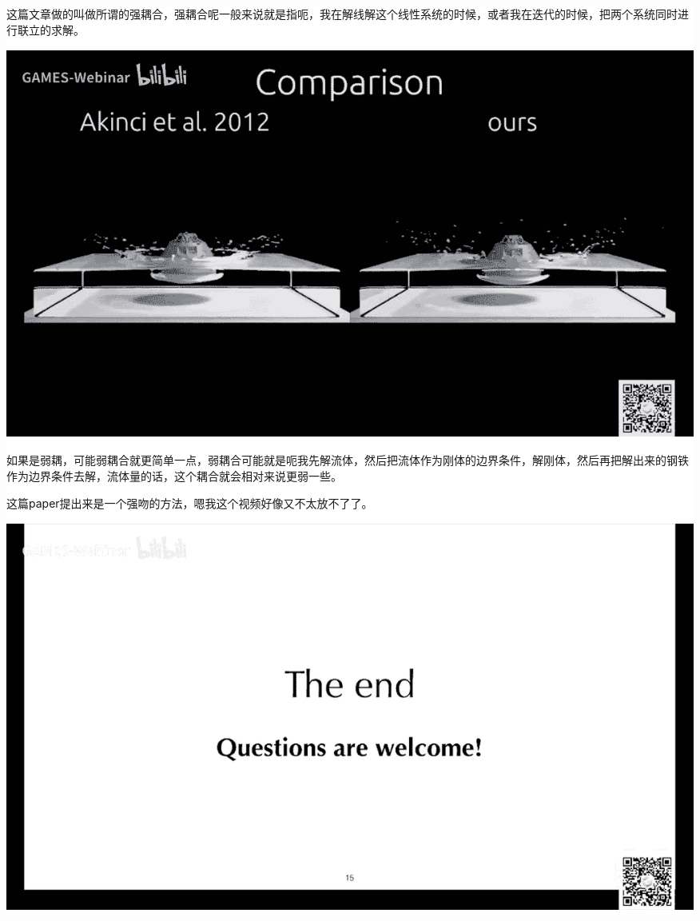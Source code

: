 这篇文章做的叫做所谓的强耦合，强耦合呢一般来说就是指呃，我在解线解这个线性系统的时候，或者我在迭代的时候，把两个系统同时进行联立的求解。



![](img/d04ab0506a9353b8b06d1e6fd43594d2_61.png)

如果是弱耦，可能弱耦合就更简单一点，弱耦合可能就是呃我先解流体，然后把流体作为刚体的边界条件，解刚体，然后再把解出来的钢铁作为边界条件去解，流体量的话，这个耦合就会相对来说更弱一些。

这篇paper提出来是一个强吻的方法，嗯我这个视频好像又不太放不了了。

![](img/d04ab0506a9353b8b06d1e6fd43594d2_63.png)
